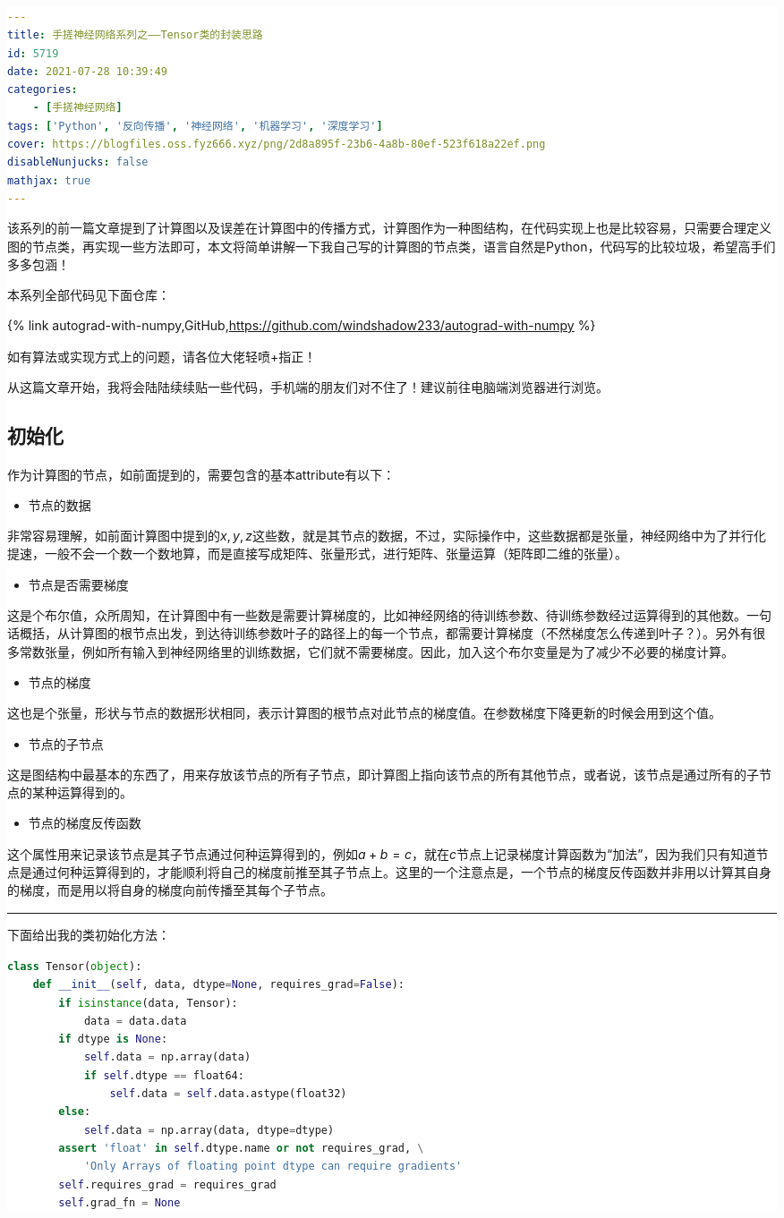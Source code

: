 ```yaml
---
title: 手搓神经网络系列之——Tensor类的封装思路
id: 5719
date: 2021-07-28 10:39:49
categories:
    - [手搓神经网络]
tags: ['Python', '反向传播', '神经网络', '机器学习', '深度学习']
cover: https://blogfiles.oss.fyz666.xyz/png/2d8a895f-23b6-4a8b-80ef-523f618a22ef.png
disableNunjucks: false
mathjax: true
---
```


该系列的前一篇文章提到了计算图以及误差在计算图中的传播方式，计算图作为一种图结构，在代码实现上也是比较容易，只需要合理定义图的节点类，再实现一些方法即可，本文将简单讲解一下我自己写的计算图的节点类，语言自然是Python，代码写的比较垃圾，希望高手们多多包涵！

本系列全部代码见下面仓库：

{% link autograd-with-numpy,GitHub,https://github.com/windshadow233/autograd-with-numpy %}

如有算法或实现方式上的问题，请各位大佬轻喷+指正！


从这篇文章开始，我将会陆陆续续贴一些代码，手机端的朋友们对不住了！建议前往电脑端浏览器进行浏览。


## 初始化


作为计算图的节点，如前面提到的，需要包含的基本attribute有以下：


- 节点的数据  

非常容易理解，如前面计算图中提到的$x, y, z$这些数，就是其节点的数据，不过，实际操作中，这些数据都是张量，神经网络中为了并行化提速，一般不会一个数一个数地算，而是直接写成矩阵、张量形式，进行矩阵、张量运算（矩阵即二维的张量）。
- 节点是否需要梯度  

这是个布尔值，众所周知，在计算图中有一些数是需要计算梯度的，比如神经网络的待训练参数、待训练参数经过运算得到的其他数。一句话概括，从计算图的根节点出发，到达待训练参数叶子的路径上的每一个节点，都需要计算梯度（不然梯度怎么传递到叶子？）。另外有很多常数张量，例如所有输入到神经网络里的训练数据，它们就不需要梯度。因此，加入这个布尔变量是为了减少不必要的梯度计算。
- 节点的梯度  

这也是个张量，形状与节点的数据形状相同，表示计算图的根节点对此节点的梯度值。在参数梯度下降更新的时候会用到这个值。
- 节点的子节点  

这是图结构中最基本的东西了，用来存放该节点的所有子节点，即计算图上指向该节点的所有其他节点，或者说，该节点是通过所有的子节点的某种运算得到的。
- 节点的梯度反传函数  

这个属性用来记录该节点是其子节点通过何种运算得到的，例如$a+b=c$，就在$c$节点上记录梯度计算函数为“加法”，因为我们只有知道节点是通过何种运算得到的，才能顺利将自己的梯度前推至其子节点上。这里的一个注意点是，一个节点的梯度反传函数并非用以计算其自身的梯度，而是用以将自身的梯度向前传播至其每个子节点。

---

下面给出我的类初始化方法：

```python
class Tensor(object):
    def __init__(self, data, dtype=None, requires_grad=False):
        if isinstance(data, Tensor):
            data = data.data
        if dtype is None:
            self.data = np.array(data)
            if self.dtype == float64:
                self.data = self.data.astype(float32)
        else:
            self.data = np.array(data, dtype=dtype)
        assert 'float' in self.dtype.name or not requires_grad, \
            'Only Arrays of floating point dtype can require gradients'
        self.requires_grad = requires_grad
        self.grad_fn = None
```